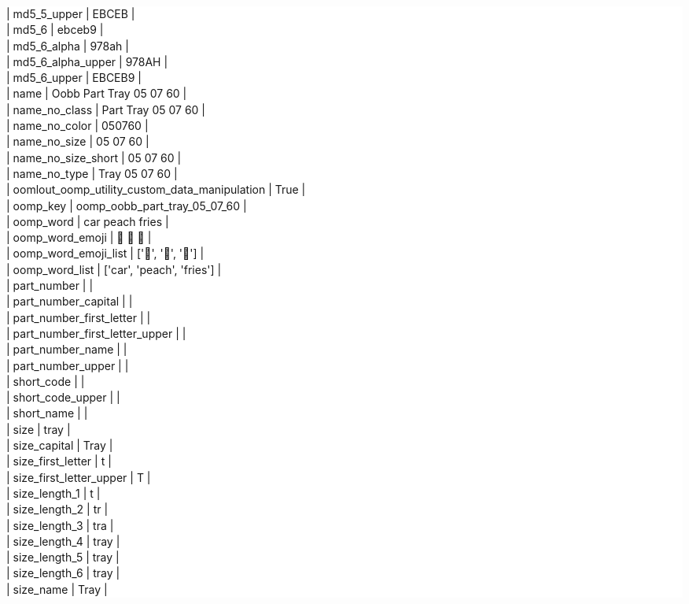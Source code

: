 | md5_5_upper | EBCEB |  
| md5_6 | ebceb9 |  
| md5_6_alpha | 978ah |  
| md5_6_alpha_upper | 978AH |  
| md5_6_upper | EBCEB9 |  
| name | Oobb Part Tray 05 07 60 |  
| name_no_class | Part Tray 05 07 60 |  
| name_no_color | 050760 |  
| name_no_size | 05 07 60 |  
| name_no_size_short | 05 07 60 |  
| name_no_type | Tray 05 07 60 |  
| oomlout_oomp_utility_custom_data_manipulation | True |  
| oomp_key | oomp_oobb_part_tray_05_07_60 |  
| oomp_word | car peach fries |  
| oomp_word_emoji | :car: :peach: :fries: |  
| oomp_word_emoji_list | [':car:', ':peach:', ':fries:'] |  
| oomp_word_list | ['car', 'peach', 'fries'] |  
| part_number |  |  
| part_number_capital |  |  
| part_number_first_letter |  |  
| part_number_first_letter_upper |  |  
| part_number_name |  |  
| part_number_upper |  |  
| short_code |  |  
| short_code_upper |  |  
| short_name |  |  
| size | tray |  
| size_capital | Tray |  
| size_first_letter | t |  
| size_first_letter_upper | T |  
| size_length_1 | t |  
| size_length_2 | tr |  
| size_length_3 | tra |  
| size_length_4 | tray |  
| size_length_5 | tray |  
| size_length_6 | tray |  
| size_name | Tray |  